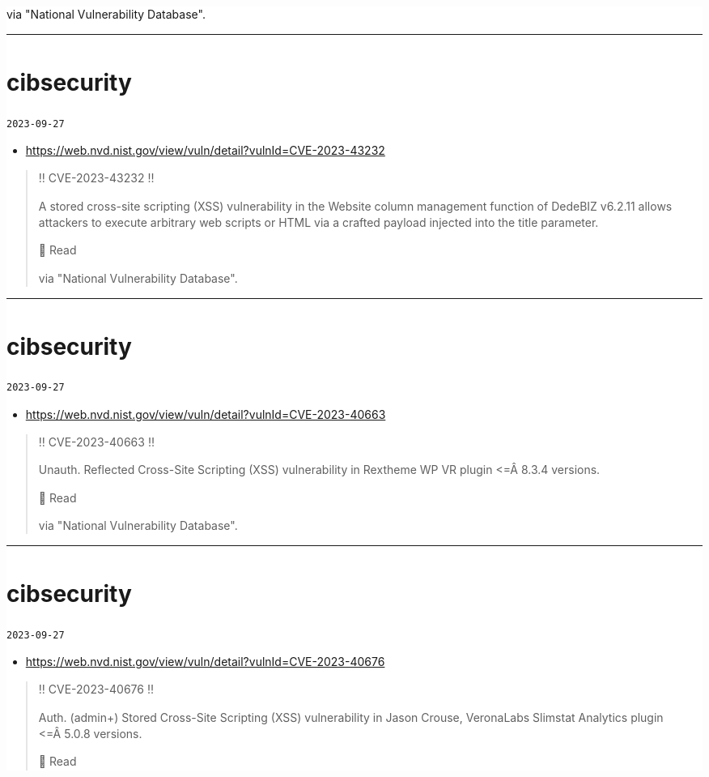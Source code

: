 via &quot;National Vulnerability Database&quot;.
</blockquote>

---

# cibsecurity
`2023-09-27`

* https://web.nvd.nist.gov/view/vuln/detail?vulnId=CVE-2023-43232

<blockquote>
‼ CVE-2023-43232 ‼

A stored cross-site scripting (XSS) vulnerability in the Website column management function of DedeBIZ v6.2.11 allows attackers to execute arbitrary web scripts or HTML via a crafted payload injected into the title parameter.

📖 Read

via &quot;National Vulnerability Database&quot;.
</blockquote>

---

# cibsecurity
`2023-09-27`

* https://web.nvd.nist.gov/view/vuln/detail?vulnId=CVE-2023-40663

<blockquote>
‼ CVE-2023-40663 ‼

Unauth. Reflected Cross-Site Scripting (XSS) vulnerability in Rextheme WP VR plugin &lt;&#61;Â 8.3.4 versions.

📖 Read

via &quot;National Vulnerability Database&quot;.
</blockquote>

---

# cibsecurity
`2023-09-27`

* https://web.nvd.nist.gov/view/vuln/detail?vulnId=CVE-2023-40676

<blockquote>
‼ CVE-2023-40676 ‼

Auth. (admin+) Stored Cross-Site Scripting (XSS) vulnerability in Jason Crouse, VeronaLabs Slimstat Analytics plugin &lt;&#61;Â 5.0.8 versions.

📖 Read
